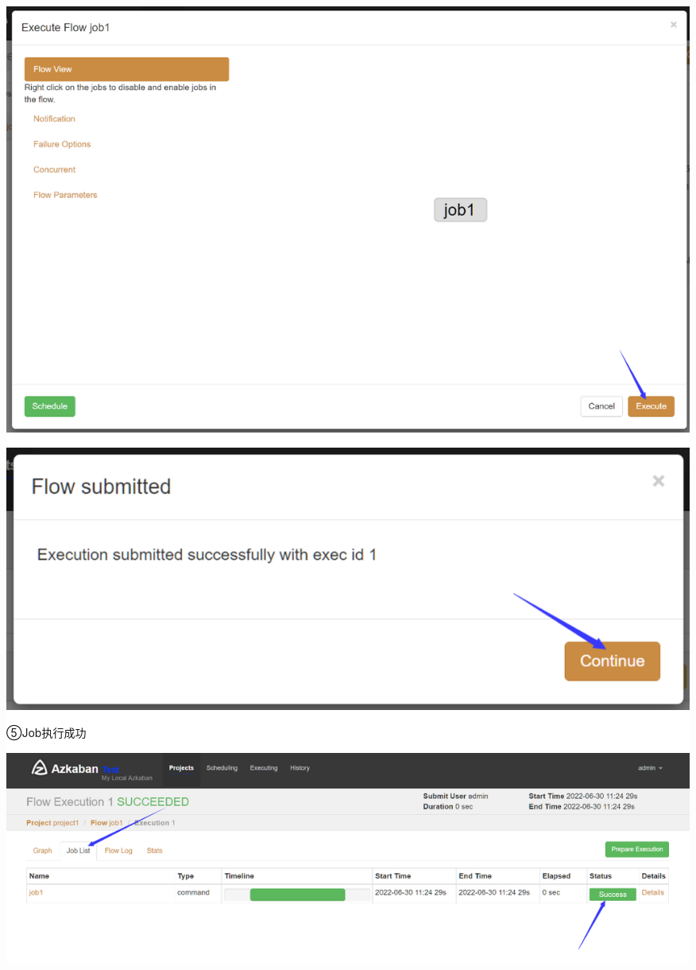 ![1665470262746](assets\1665470262746.png)

![1665470271201](assets\1665470271201.png)

⑤Job执行成功

![1665470305728](assets\1665470305728.png)